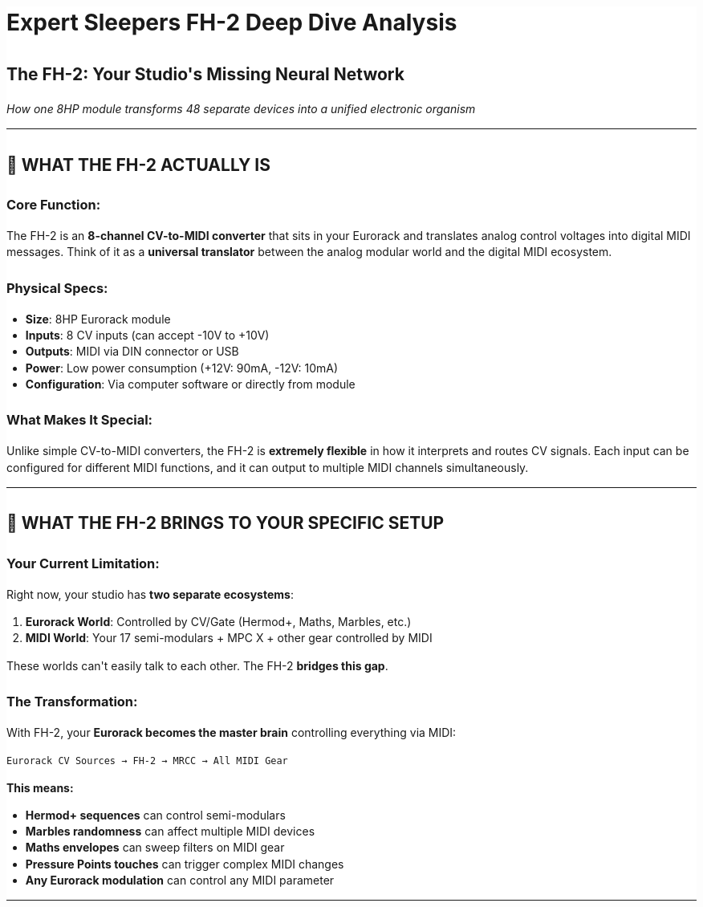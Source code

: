 # Expert Sleepers FH-2 Deep Dive Analysis

## **The FH-2: Your Studio's Missing Neural Network**
*How one 8HP module transforms 48 separate devices into a unified electronic organism*

---

## **🧠 WHAT THE FH-2 ACTUALLY IS**

### **Core Function:**
The FH-2 is an **8-channel CV-to-MIDI converter** that sits in your Eurorack and translates analog control voltages into digital MIDI messages. Think of it as a **universal translator** between the analog modular world and the digital MIDI ecosystem.

### **Physical Specs:**
- **Size**: 8HP Eurorack module
- **Inputs**: 8 CV inputs (can accept -10V to +10V)
- **Outputs**: MIDI via DIN connector or USB
- **Power**: Low power consumption (+12V: 90mA, -12V: 10mA)
- **Configuration**: Via computer software or directly from module

### **What Makes It Special:**
Unlike simple CV-to-MIDI converters, the FH-2 is **extremely flexible** in how it interprets and routes CV signals. Each input can be configured for different MIDI functions, and it can output to multiple MIDI channels simultaneously.

---

## **🎯 WHAT THE FH-2 BRINGS TO YOUR SPECIFIC SETUP**

### **Your Current Limitation:**
Right now, your studio has **two separate ecosystems**:
1. **Eurorack World**: Controlled by CV/Gate (Hermod+, Maths, Marbles, etc.)
2. **MIDI World**: Your 17 semi-modulars + MPC X + other gear controlled by MIDI

These worlds can't easily talk to each other. The FH-2 **bridges this gap**.

### **The Transformation:**
With FH-2, your **Eurorack becomes the master brain** controlling everything via MIDI:

```
Eurorack CV Sources → FH-2 → MRCC → All MIDI Gear
```

**This means:**
- **Hermod+ sequences** can control semi-modulars
- **Marbles randomness** can affect multiple MIDI devices
- **Maths envelopes** can sweep filters on MIDI gear
- **Pressure Points touches** can trigger complex MIDI changes
- **Any Eurorack modulation** can control any MIDI parameter

---